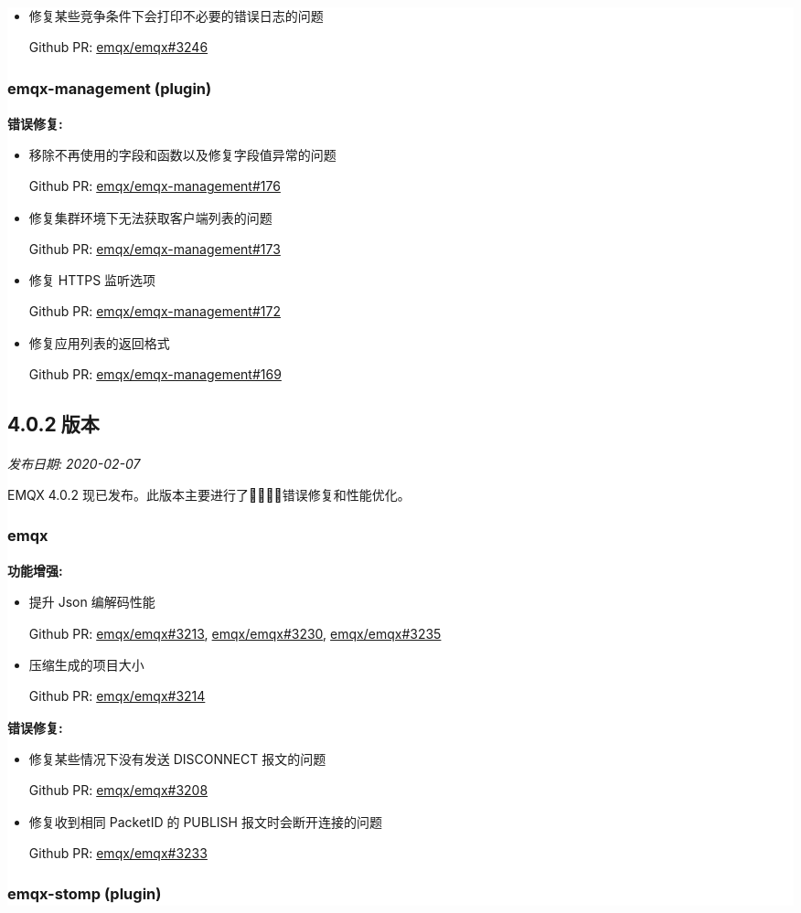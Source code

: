   - 修复某些竞争条件下会打印不必要的错误日志的问题
    
    Github PR: [emqx/emqx\#3246](https://github.com/emqx/emqx/pull/3253)

### emqx-management (plugin)

**错误修复:**

  - 移除不再使用的字段和函数以及修复字段值异常的问题
    
    Github PR:
    [emqx/emqx-management\#176](https://github.com/emqx/emqx-management/pull/176)

  - 修复集群环境下无法获取客户端列表的问题
    
    Github PR:
    [emqx/emqx-management\#173](https://github.com/emqx/emqx-management/pull/173)

  - 修复 HTTPS 监听选项
    
    Github PR:
    [emqx/emqx-management\#172](https://github.com/emqx/emqx-management/pull/172)

  - 修复应用列表的返回格式
    
    Github PR:
    [emqx/emqx-management\#169](https://github.com/emqx/emqx-management/pull/169)

## 4.0.2 版本

*发布日期: 2020-02-07*

EMQX 4.0.2 现已发布。此版本主要进行了错误修复和性能优化。

### emqx

**功能增强:**

  - 提升 Json 编解码性能
    
    Github PR:
    [emqx/emqx\#3213](https://github.com/emqx/emqx/pull/3213),
    [emqx/emqx\#3230](https://github.com/emqx/emqx/pull/3230),
    [emqx/emqx\#3235](https://github.com/emqx/emqx/pull/3235)

  - 压缩生成的项目大小
    
    Github PR: [emqx/emqx\#3214](https://github.com/emqx/emqx/pull/3214)

**错误修复:**

  - 修复某些情况下没有发送 DISCONNECT 报文的问题
    
    Github PR: [emqx/emqx\#3208](https://github.com/emqx/emqx/pull/3208)

  - 修复收到相同 PacketID 的 PUBLISH 报文时会断开连接的问题
    
    Github PR: [emqx/emqx\#3233](https://github.com/emqx/emqx/pull/3233)

### emqx-stomp (plugin)
